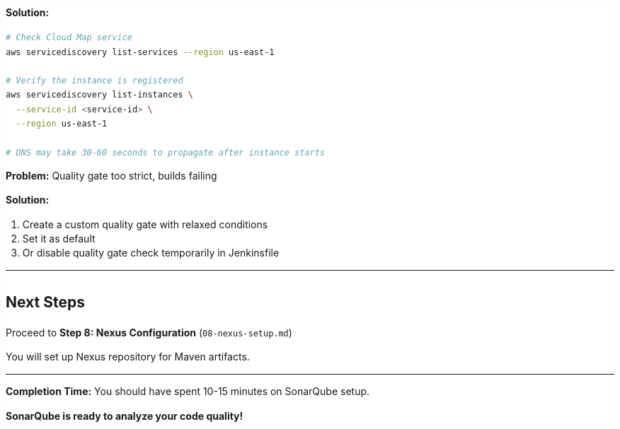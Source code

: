 **Solution:**
```bash
# Check Cloud Map service
aws servicediscovery list-services --region us-east-1

# Verify the instance is registered
aws servicediscovery list-instances \
  --service-id <service-id> \
  --region us-east-1

# DNS may take 30-60 seconds to propagate after instance starts
```


**Problem:** Quality gate too strict, builds failing

**Solution:**
1. Create a custom quality gate with relaxed conditions
2. Set it as default
3. Or disable quality gate check temporarily in Jenkinsfile


---


## Next Steps

Proceed to **Step 8: Nexus Configuration** (`08-nexus-setup.md`)

You will set up Nexus repository for Maven artifacts.


---


**Completion Time:** You should have spent 10-15 minutes on SonarQube setup.


**SonarQube is ready to analyze your code quality!**

